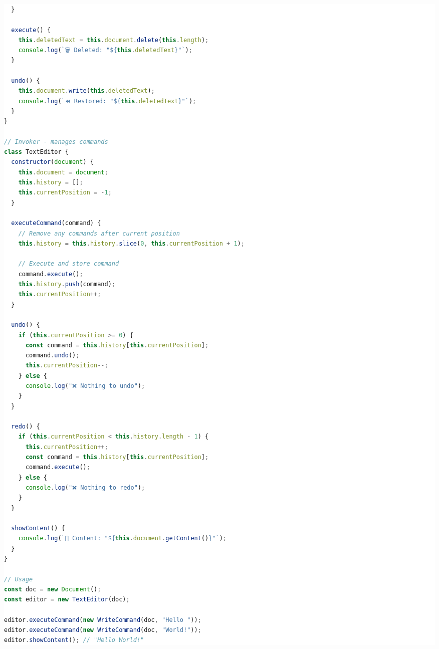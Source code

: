 ```javascript
  }
  
  execute() {
    this.deletedText = this.document.delete(this.length);
    console.log(`🗑️ Deleted: "${this.deletedText}"`);
  }
  
  undo() {
    this.document.write(this.deletedText);
    console.log(`⏪ Restored: "${this.deletedText}"`);
  }
}

// Invoker - manages commands
class TextEditor {
  constructor(document) {
    this.document = document;
    this.history = [];
    this.currentPosition = -1;
  }
  
  executeCommand(command) {
    // Remove any commands after current position
    this.history = this.history.slice(0, this.currentPosition + 1);
    
    // Execute and store command
    command.execute();
    this.history.push(command);
    this.currentPosition++;
  }
  
  undo() {
    if (this.currentPosition >= 0) {
      const command = this.history[this.currentPosition];
      command.undo();
      this.currentPosition--;
    } else {
      console.log("❌ Nothing to undo");
    }
  }
  
  redo() {
    if (this.currentPosition < this.history.length - 1) {
      this.currentPosition++;
      const command = this.history[this.currentPosition];
      command.execute();
    } else {
      console.log("❌ Nothing to redo");
    }
  }
  
  showContent() {
    console.log(`📄 Content: "${this.document.getContent()}"`);
  }
}

// Usage
const doc = new Document();
const editor = new TextEditor(doc);

editor.executeCommand(new WriteCommand(doc, "Hello "));
editor.executeCommand(new WriteCommand(doc, "World!"));
editor.showContent(); // "Hello World!"
```